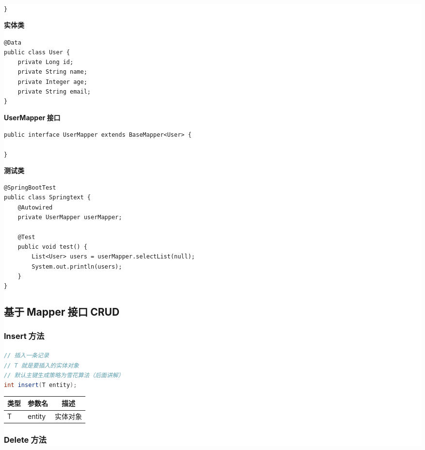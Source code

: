 ```
}
```

**实体类**

```
@Data
public class User {
    private Long id;
    private String name;
    private Integer age;
    private String email;
}
```

**UserMapper 接口**

```
public interface UserMapper extends BaseMapper<User> {

}
```

**测试类**

```
@SpringBootTest
public class Springtext {
    @Autowired
    private UserMapper userMapper;

    @Test
    public void test() {
        List<User> users = userMapper.selectList(null);
        System.out.println(users);
    }
}
```

## 基于 Mapper 接口 CRUD

### Insert 方法

```java
// 插入一条记录
// T 就是要插入的实体对象
// 默认主键生成策略为雪花算法（后面讲解）
int insert(T entity);
```

| 类型 | 参数名 | 描述     |
| ---- | ------ | -------- |
| T    | entity | 实体对象 |

### Delete 方法
